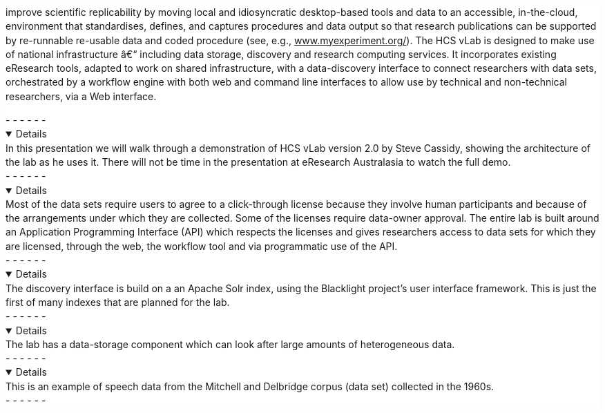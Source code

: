  improve scientific replicability by moving local and idiosyncratic desktop-based tools and data to an accessible, in-the-cloud, environment that standardises, defines, and captures procedures and data output so that research publications can be supported by re-runnable re-usable data and coded procedure (see, e.g., www.myexperiment.org/). The HCS vLab is designed to make use of national infrastructure â€“ including data storage, discovery and research computing services. It incorporates existing eResearch tools, adapted to work on shared infrastructure, with a data-discovery interface to connect researchers with data sets, orchestrated by a workflow engine with both web and command line interfaces to allow use by technical and non-technical researchers, via a Web interface.

</details></section>- - - - - -

<section typeof="http://purl.org/ontology/bibo/Slide"> <object data="http://bigasc.science.mq.edu.au/wp-content/uploads/2013/10/wpid-index.html_img53.png" title="Watch the video!">![Watch the video!](http://bigasc.science.mq.edu.au/wp-content/uploads/2013/10/wpid-index.html_img53.png)</object><details open="open"> In this presentation we will walk through a demonstration of HCS vLab version 2.0 by Steve Cassidy, showing the architecture of the lab as he uses it. There will not be time in the presentation at eResearch Australasia to watch the full demo.

</details></section>- - - - - -

<section typeof="http://purl.org/ontology/bibo/Slide"> <object data="http://bigasc.science.mq.edu.au/wp-content/uploads/2013/10/wpid-index.html_img63.png" title="Discover data … after agreeing to licences">![Discover data … after agreeing to licences](http://bigasc.science.mq.edu.au/wp-content/uploads/2013/10/wpid-index.html_img63.png)</object><details open="open"> Most of the data sets require users to agree to a click-through license because they involve human participants and because of the arrangements under which they are collected. Some of the licenses require data-owner approval. The entire lab is built around an Application Programming Interface (API) which respects the licenses and gives researchers access to data sets for which they are licensed, through the web, the workflow tool and via programmatic use of the API.

</details></section>- - - - - -

<section typeof="http://purl.org/ontology/bibo/Slide"> <object data="http://bigasc.science.mq.edu.au/wp-content/uploads/2013/10/wpid-index.html_img74.png" title="Discover data via metadata facets">![Discover data via metadata facets](http://bigasc.science.mq.edu.au/wp-content/uploads/2013/10/wpid-index.html_img74.png)</object><details open="open"> The discovery interface is build on a an Apache Solr index, using the Blacklight project’s user interface framework. This is just the first of many indexes that are planned for the lab.

</details></section>- - - - - -

<section typeof="http://purl.org/ontology/bibo/Slide"> <object data="http://bigasc.science.mq.edu.au/wp-content/uploads/2013/10/wpid-index.html_img84.png" title="Architecture: Discovery leads to data">![Architecture: Discovery leads to data](http://bigasc.science.mq.edu.au/wp-content/uploads/2013/10/wpid-index.html_img84.png)</object><details open="open"> The lab has a data-storage component which can look after large amounts of heterogeneous data.

</details></section>- - - - - -

<section typeof="http://purl.org/ontology/bibo/Slide"> <object data="http://bigasc.science.mq.edu.au/wp-content/uploads/2013/10/wpid-index.html_img93.png" title="Including various media ">![Including various media ](http://bigasc.science.mq.edu.au/wp-content/uploads/2013/10/wpid-index.html_img93.png)</object><details open="open"> This is an example of speech data from the Mitchell and Delbridge corpus (data set) collected in the 1960s.

</details></section>- - - - - -
